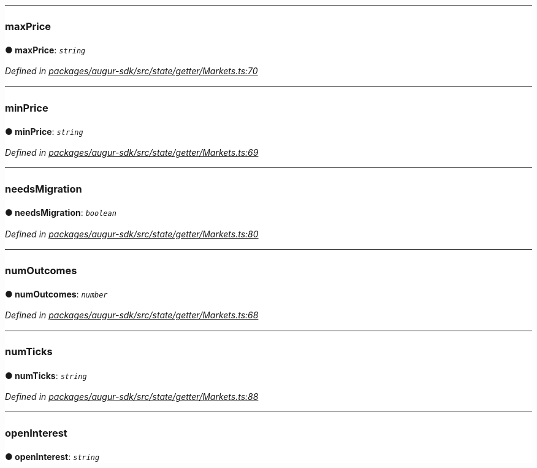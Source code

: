 ___
<a id="maxprice"></a>

###  maxPrice

**● maxPrice**: *`string`*

*Defined in [packages/augur-sdk/src/state/getter/Markets.ts:70](https://github.com/AugurProject/augur/blob/27cf7214d2/packages/augur-sdk/src/state/getter/Markets.ts#L70)*

___
<a id="minprice"></a>

###  minPrice

**● minPrice**: *`string`*

*Defined in [packages/augur-sdk/src/state/getter/Markets.ts:69](https://github.com/AugurProject/augur/blob/27cf7214d2/packages/augur-sdk/src/state/getter/Markets.ts#L69)*

___
<a id="needsmigration"></a>

###  needsMigration

**● needsMigration**: *`boolean`*

*Defined in [packages/augur-sdk/src/state/getter/Markets.ts:80](https://github.com/AugurProject/augur/blob/27cf7214d2/packages/augur-sdk/src/state/getter/Markets.ts#L80)*

___
<a id="numoutcomes"></a>

###  numOutcomes

**● numOutcomes**: *`number`*

*Defined in [packages/augur-sdk/src/state/getter/Markets.ts:68](https://github.com/AugurProject/augur/blob/27cf7214d2/packages/augur-sdk/src/state/getter/Markets.ts#L68)*

___
<a id="numticks"></a>

###  numTicks

**● numTicks**: *`string`*

*Defined in [packages/augur-sdk/src/state/getter/Markets.ts:88](https://github.com/AugurProject/augur/blob/27cf7214d2/packages/augur-sdk/src/state/getter/Markets.ts#L88)*

___
<a id="openinterest"></a>

###  openInterest

**● openInterest**: *`string`*
